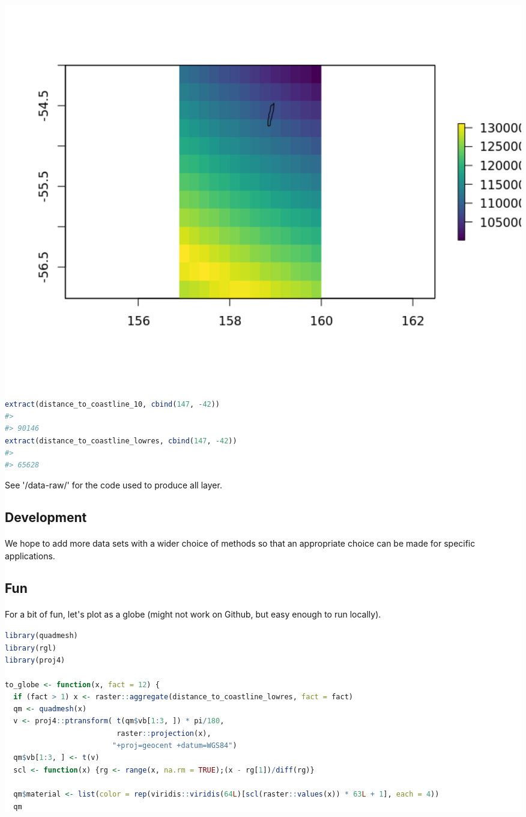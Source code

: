 <img src="man/figures/README-unnamed-chunk-5-2.png" width="100%" />

``` r

extract(distance_to_coastline_10, cbind(147, -42))
#>       
#> 90146
extract(distance_to_coastline_lowres, cbind(147, -42))
#>       
#> 65628
```

See '/data-raw/' for the code used to produce all layer.

Development
-----------

We hope to add more data sets with a wider choice of methods so that an appropriate choice can be made for specific applications.

Fun
---

For a bit of fun, let's plot as a globe (might not work on Github, but easy enough to run locally).

``` r
library(quadmesh)
library(rgl)
library(proj4)

to_globe <- function(x, fact = 12) {
  if (fact > 1) x <- raster::aggregate(distance_to_coastline_lowres, fact = fact)
  qm <- quadmesh(x)
  v <- proj4::ptransform( t(qm$vb[1:3, ]) * pi/180, 
                          raster::projection(x), 
                         "+proj=geocent +datum=WGS84")
  qm$vb[1:3, ] <- t(v)
  scl <- function(x) {rg <- range(x, na.rm = TRUE);(x - rg[1])/diff(rg)}

  qm$material <- list(color = rep(viridis::viridis(64L)[scl(raster::values(x)) * 63L + 1], each = 4))
  qm
```